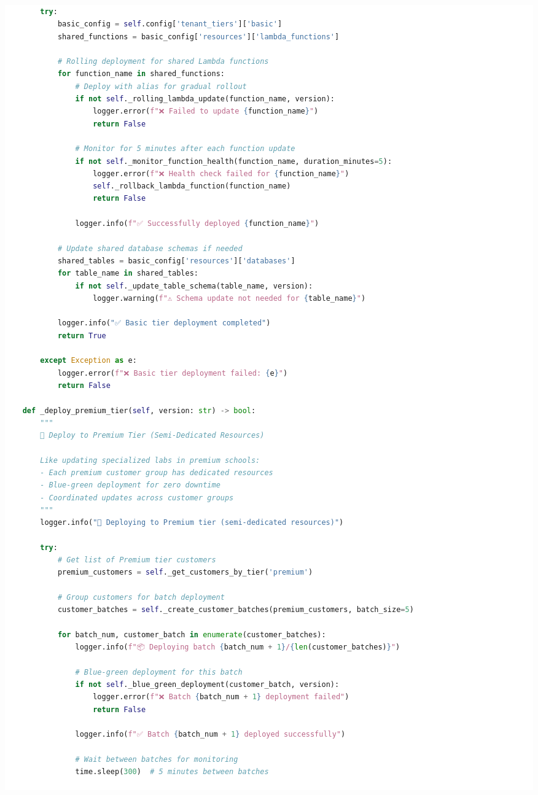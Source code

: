 ```python
        try:
            basic_config = self.config['tenant_tiers']['basic']
            shared_functions = basic_config['resources']['lambda_functions']
            
            # Rolling deployment for shared Lambda functions
            for function_name in shared_functions:
                # Deploy with alias for gradual rollout
                if not self._rolling_lambda_update(function_name, version):
                    logger.error(f"❌ Failed to update {function_name}")
                    return False
                
                # Monitor for 5 minutes after each function update
                if not self._monitor_function_health(function_name, duration_minutes=5):
                    logger.error(f"❌ Health check failed for {function_name}")
                    self._rollback_lambda_function(function_name)
                    return False
                
                logger.info(f"✅ Successfully deployed {function_name}")
            
            # Update shared database schemas if needed
            shared_tables = basic_config['resources']['databases']
            for table_name in shared_tables:
                if not self._update_table_schema(table_name, version):
                    logger.warning(f"⚠️ Schema update not needed for {table_name}")
            
            logger.info("✅ Basic tier deployment completed")
            return True
            
        except Exception as e:
            logger.error(f"❌ Basic tier deployment failed: {e}")
            return False
    
    def _deploy_premium_tier(self, version: str) -> bool:
        """
        💼 Deploy to Premium Tier (Semi-Dedicated Resources)
        
        Like updating specialized labs in premium schools:
        - Each premium customer group has dedicated resources
        - Blue-green deployment for zero downtime
        - Coordinated updates across customer groups
        """
        logger.info("💼 Deploying to Premium tier (semi-dedicated resources)")
        
        try:
            # Get list of Premium tier customers
            premium_customers = self._get_customers_by_tier('premium')
            
            # Group customers for batch deployment
            customer_batches = self._create_customer_batches(premium_customers, batch_size=5)
            
            for batch_num, customer_batch in enumerate(customer_batches):
                logger.info(f"📦 Deploying batch {batch_num + 1}/{len(customer_batches)}")
                
                # Blue-green deployment for this batch
                if not self._blue_green_deployment(customer_batch, version):
                    logger.error(f"❌ Batch {batch_num + 1} deployment failed")
                    return False
                
                logger.info(f"✅ Batch {batch_num + 1} deployed successfully")
                
                # Wait between batches for monitoring
                time.sleep(300)  # 5 minutes between batches
            
```